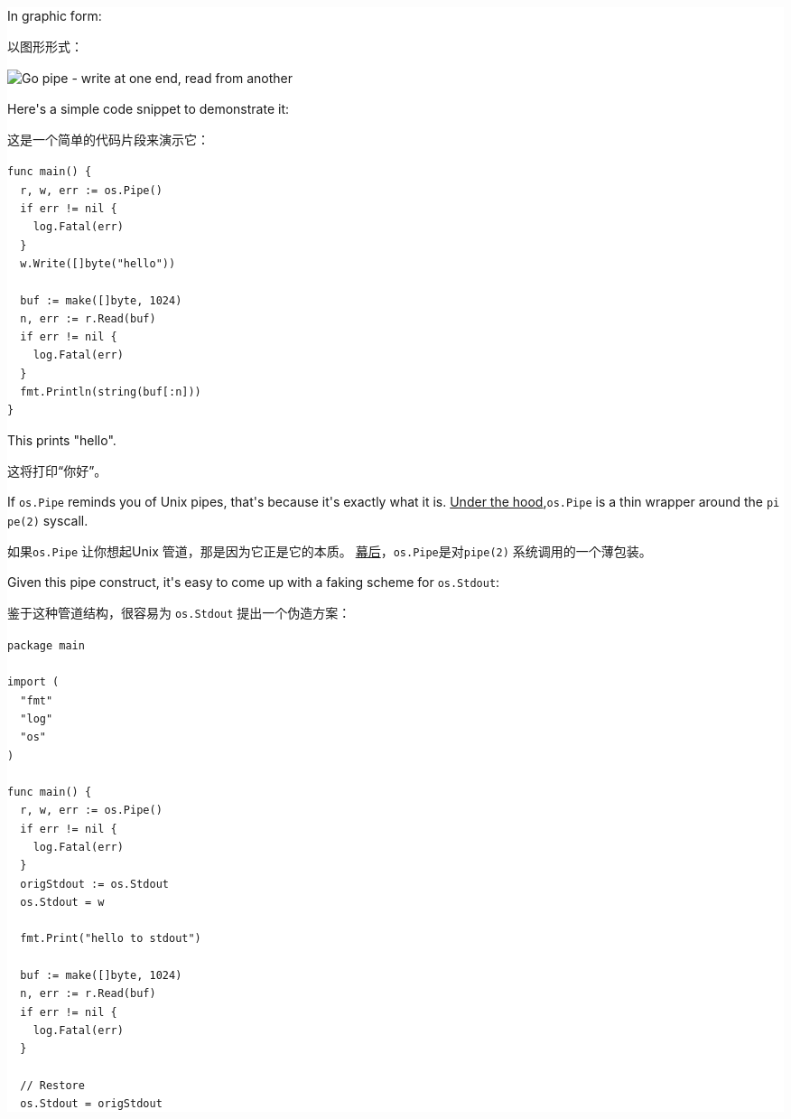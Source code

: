 
In graphic form:

以图形形式：

![Go pipe - write at one end, read from another](https://eli.thegreenplace.net/images/2020/go-pipe.png)

Here's a simple code snippet to demonstrate it:

这是一个简单的代码片段来演示它：

```
func main() {
  r, w, err := os.Pipe()
  if err != nil {
    log.Fatal(err)
  }
  w.Write([]byte("hello"))

  buf := make([]byte, 1024)
  n, err := r.Read(buf)
  if err != nil {
    log.Fatal(err)
  }
  fmt.Println(string(buf[:n]))
}
```


This prints "hello".

这将打印“你好”。

If `os.Pipe` reminds you of Unix pipes, that's because it's exactly what it is. [Under the hood](https://golang.org/src/os/pipe_linux.go),`os.Pipe` is a thin wrapper around the `pipe(2)` syscall.

如果`os.Pipe` 让你想起Unix 管道，那是因为它正是它的本质。 [幕后](https://golang.org/src/os/pipe_linux.go)，`os.Pipe`是对`pipe(2)` 系统调用的一个薄包装。

Given this pipe construct, it's easy to come up with a faking scheme for `os.Stdout`:

鉴于这种管道结构，很容易为 `os.Stdout` 提出一个伪造方案：

```
package main

import (
  "fmt"
  "log"
  "os"
)

func main() {
  r, w, err := os.Pipe()
  if err != nil {
    log.Fatal(err)
  }
  origStdout := os.Stdout
  os.Stdout = w

  fmt.Print("hello to stdout")

  buf := make([]byte, 1024)
  n, err := r.Read(buf)
  if err != nil {
    log.Fatal(err)
  }

  // Restore
  os.Stdout = origStdout
```